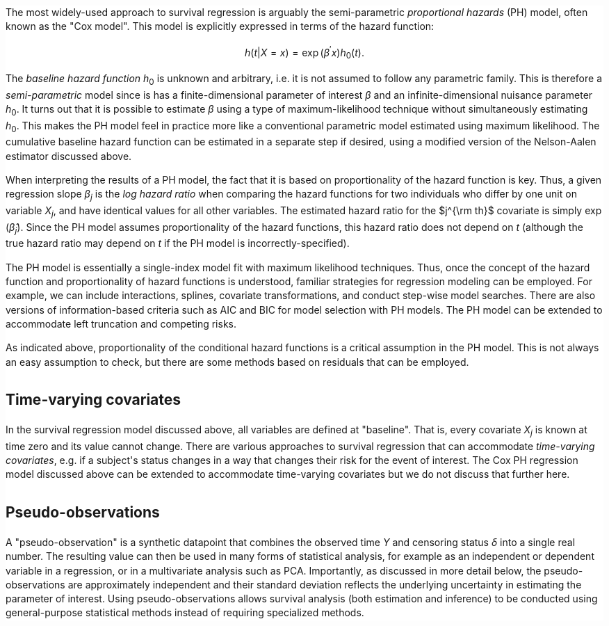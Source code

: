 The most widely-used approach to survival regression is arguably the
semi-parametric *proportional hazards* (PH) model, often known as the "Cox
model". This model is explicitly expressed in terms of the hazard function:

$$ h(t|X=x) = \exp(\beta^\prime x) h_0(t).  $$

The *baseline hazard function* $h_0$ is unknown and arbitrary, i.e. it is not
assumed to follow any parametric family. This is therefore a *semi-parametric*
model since is has a finite-dimensional parameter of interest $\beta$ and an
infinite-dimensional nuisance parameter $h_0$. It turns out that it is
possible to estimate $\beta$ using a type of maximum-likelihood technique
without simultaneously estimating $h_0$. This makes the PH model feel in
practice more like a conventional parametric model estimated using maximum
likelihood. The cumulative baseline hazard function can be estimated in a
separate step if desired, using a modified version of the Nelson-Aalen
estimator discussed above.

When interpreting the results of a PH model, the fact that it is based on
proportionality of the hazard function is key. Thus, a given regression slope
$\beta_j$ is the *log hazard ratio* when comparing the hazard functions for
two individuals who differ by one unit on variable $X_j$, and have identical
values for all other variables. The estimated hazard ratio for the
$j^{\rm th}$ covariate is simply $\exp(\hat{\beta}_j)$. Since the PH model
assumes proportionality of the hazard functions, this hazard ratio does not
depend on $t$ (although the true hazard ratio may depend on $t$ if the PH
model is incorrectly-specified).

The PH model is essentially a single-index model fit with maximum likelihood
techniques. Thus, once the concept of the hazard function and proportionality
of hazard functions is understood, familiar strategies for regression modeling
can be employed. For example, we can include interactions, splines, covariate
transformations, and conduct step-wise model searches. There are also versions
of information-based criteria such as AIC and BIC for model selection with PH
models. The PH model can be extended to accommodate left truncation and
competing risks.

As indicated above, proportionality of the conditional hazard functions is a
critical assumption in the PH model. This is not always an easy assumption to
check, but there are some methods based on residuals that can be employed.

## Time-varying covariates

In the survival regression model discussed above, all variables are defined at
"baseline". That is, every covariate $X_j$ is known at time zero and its value
cannot change. There are various approaches to survival regression that can
accommodate *time-varying covariates*, e.g. if a subject's status changes in a
way that changes their risk for the event of interest. The Cox PH regression
model discussed above can be extended to accommodate time-varying covariates
but we do not discuss that further here.

## Pseudo-observations

A "pseudo-observation" is a synthetic datapoint that combines the observed
time $Y$ and censoring status $\delta$ into a single real number. The
resulting value can then be used in many forms of statistical analysis, for
example as an independent or dependent variable in a regression, or in a
multivariate analysis such as PCA. Importantly, as discussed in more detail
below, the pseudo-observations are approximately independent and their
standard deviation reflects the underlying uncertainty in estimating the
parameter of interest. Using pseudo-observations allows survival analysis
(both estimation and inference) to be conducted using general-purpose
statistical methods instead of requiring specialized methods.
